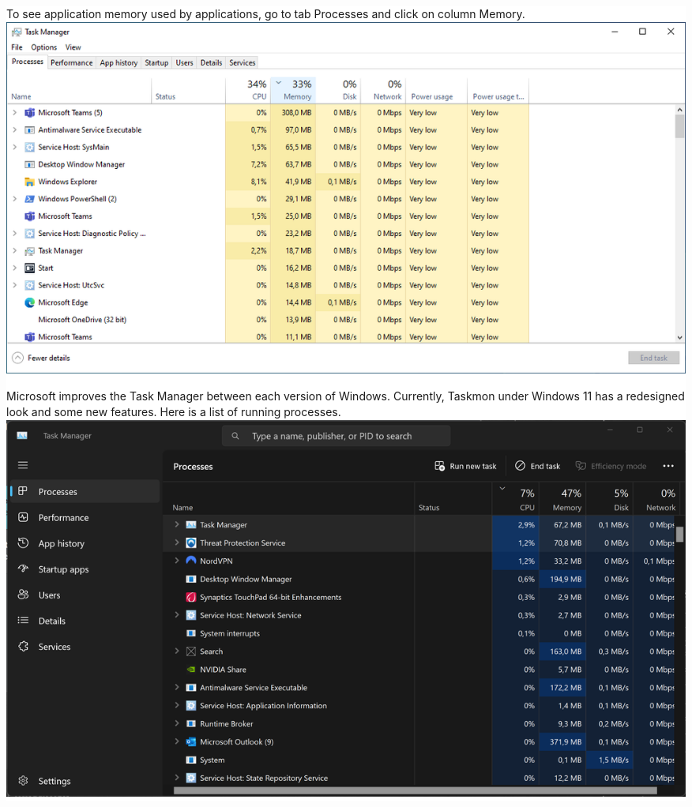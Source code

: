 To see application memory used by applications, go to tab Processes and click on column Memory.
![Windows Task Manager (advanced view)](./img/biti-ipm-memory-windows-taskman-2.png)

Microsoft improves the Task Manager between each version of Windows. Currently, Taskmon under Windows 11 has a redesigned look and some new features. Here is a list of running processes.
![Windows Task Manager (advanced view)](./img/biti-ipm-memory-windows-taskman-processes-w11.png)
